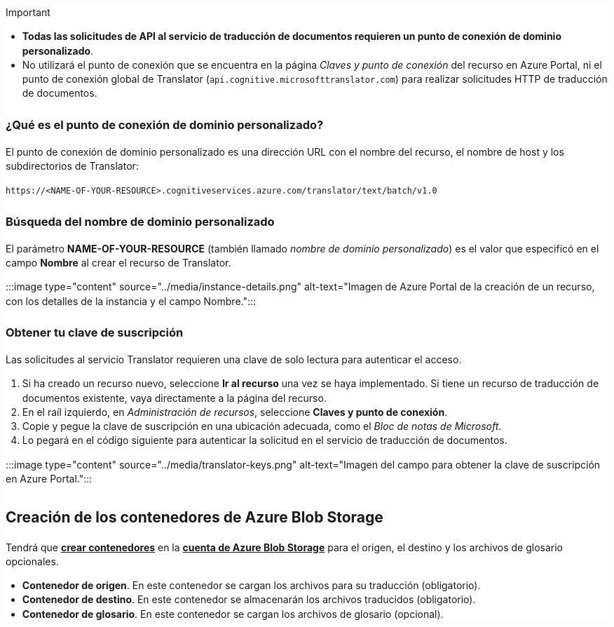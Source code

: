 > [!IMPORTANT]
>
> * **Todas las solicitudes de API al servicio de traducción de documentos requieren un punto de conexión de dominio personalizado**.
> * No utilizará el punto de conexión que se encuentra en la página _Claves y punto de conexión_ del recurso en Azure Portal, ni el punto de conexión global de Translator (`api.cognitive.microsofttranslator.com`) para realizar solicitudes HTTP de traducción de documentos.

### <a name="what-is-the-custom-domain-endpoint"></a>¿Qué es el punto de conexión de dominio personalizado?

El punto de conexión de dominio personalizado es una dirección URL con el nombre del recurso, el nombre de host y los subdirectorios de Translator:

```http
https://<NAME-OF-YOUR-RESOURCE>.cognitiveservices.azure.com/translator/text/batch/v1.0
```

### <a name="find-your-custom-domain-name"></a>Búsqueda del nombre de dominio personalizado

El parámetro **NAME-OF-YOUR-RESOURCE** (también llamado *nombre de dominio personalizado*) es el valor que especificó en el campo **Nombre** al crear el recurso de Translator.

:::image type="content" source="../media/instance-details.png" alt-text="Imagen de Azure Portal de la creación de un recurso, con los detalles de la instancia y el campo Nombre.":::

### <a name="get-your-subscription-key"></a>Obtener tu clave de suscripción

Las solicitudes al servicio Translator requieren una clave de solo lectura para autenticar el acceso.

1. Si ha creado un recurso nuevo, seleccione **Ir al recurso** una vez se haya implementado. Si tiene un recurso de traducción de documentos existente, vaya directamente a la página del recurso.
1. En el raíl izquierdo, en *Administración de recursos*, seleccione **Claves y punto de conexión**.
1. Copie y pegue la clave de suscripción en una ubicación adecuada, como el *Bloc de notas de Microsoft*.
1. Lo pegará en el código siguiente para autenticar la solicitud en el servicio de traducción de documentos.

:::image type="content" source="../media/translator-keys.png" alt-text="Imagen del campo para obtener la clave de suscripción en Azure Portal.":::

## <a name="create-your-azure-blob-storage-containers"></a>Creación de los contenedores de Azure Blob Storage

Tendrá que [**crear contenedores**](../../../storage/blobs/storage-quickstart-blobs-portal.md#create-a-container) en la [**cuenta de Azure Blob Storage**](https://ms.portal.azure.com/#create/Microsoft.StorageAccount-ARM) para el origen, el destino y los archivos de glosario opcionales.

* **Contenedor de origen**. En este contenedor se cargan los archivos para su traducción (obligatorio).
* **Contenedor de destino**. En este contenedor se almacenarán los archivos traducidos (obligatorio).  
* **Contenedor de glosario**. En este contenedor se cargan los archivos de glosario (opcional).  
